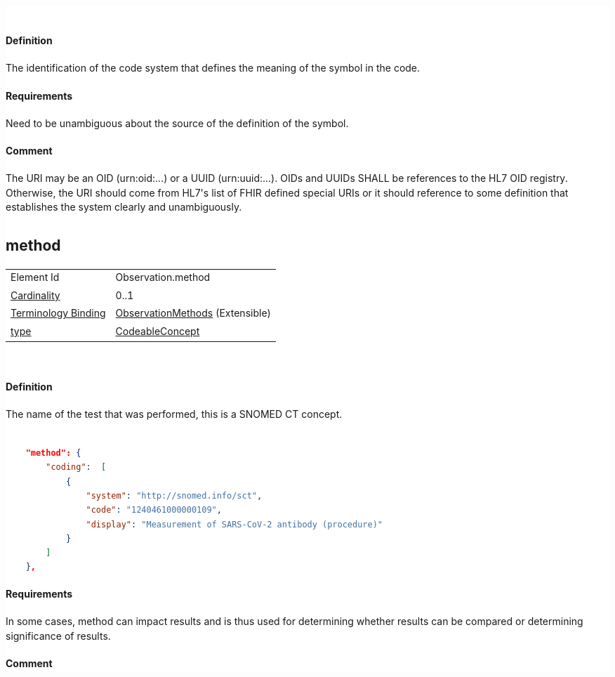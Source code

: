 <br/>

 #### Definition

 The identification of the code system that defines the meaning of the symbol in the code.

 #### Requirements

 Need to be unambiguous about the source of the definition of the symbol.

 #### Comment

 The URI may be an OID (urn:oid:...) or a UUID (urn:uuid:...).  OIDs and UUIDs SHALL be references to the HL7 OID registry. Otherwise, the URI should come from HL7's list of FHIR defined special URIs or it should reference to some definition that establishes the system clearly and unambiguously.

<a name="method"></a>
 ## method

| | |
|----|----|
|Element Id|Observation.method|
|[Cardinality](https://www.hl7.org/fhir/conformance-rules.html#cardinality)|0..1|
|[Terminology Binding](https://www.hl7.org/fhir/terminologies.html)|[ObservationMethods](https://simplifier.net/resolve?target=simplifier&fhirVersion=R4&scope=uk.nhsdigital.medicines.r4.test@2.6.5-prerelease&canonical=http://hl7.org/fhir/ValueSet/observation-methods) (Extensible)|
|[type](https://www.hl7.org/fhir/datatypes.html)|[CodeableConcept](https://www.hl7.org/fhir/datatypes.html#CodeableConcept)|

<br/>

 #### Definition

 The name of the test that was performed, this is a SNOMED CT concept.

```json

    "method": {
        "coding":  [
            {
                "system": "http://snomed.info/sct",
                "code": "1240461000000109",
                "display": "Measurement of SARS-CoV-2 antibody (procedure)"
            }
        ]
    },
```

 #### Requirements

 In some cases, method can impact results and is thus used for determining whether results can be compared or determining significance of results.

 #### Comment

